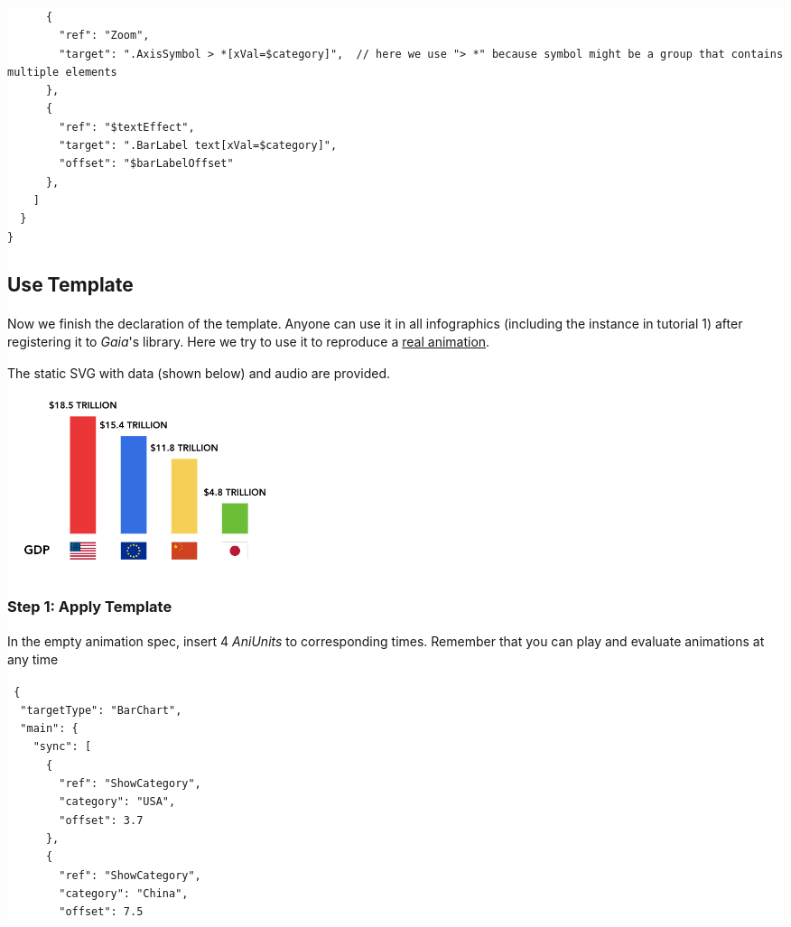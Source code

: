 ```json5
      {
        "ref": "Zoom",
        "target": ".AxisSymbol > *[xVal=$category]",  // here we use "> *" because symbol might be a group that contains multiple elements
      },
      {
        "ref": "$textEffect",
        "target": ".BarLabel text[xVal=$category]",
        "offset": "$barLabelOffset"
      },
    ]
  }
}
```


## Use Template

Now we finish the declaration of the template. 
Anyone can use it in all infographics (including the instance in tutorial 1) after registering it to *Gaia*'s library.
Here we try to use it to reproduce a [real animation](https://youtu.be/eBV4GmK4kO4?t=33).

The static SVG with data (shown below) and audio are provided.

<img src="../figures/animation_static_svg_2.png" alt="StaticSVG" width="300"/>

### Step 1: Apply Template

In the empty animation spec, insert 4 *AniUnits* to corresponding times.
Remember that you can play and evaluate animations at any time

```json5
 {
  "targetType": "BarChart",
  "main": {
    "sync": [
      {
        "ref": "ShowCategory",
        "category": "USA",
        "offset": 3.7
      },
      {
        "ref": "ShowCategory",
        "category": "China",
        "offset": 7.5
```